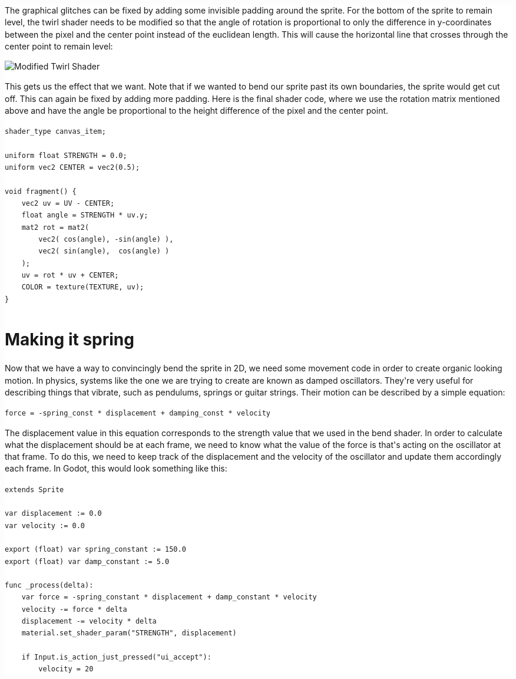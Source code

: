The graphical glitches can be fixed by adding some invisible padding around the sprite. For the bottom of the sprite to remain level, the twirl shader needs to be modified so that the angle of rotation is proportional to only the difference in y-coordinates between the pixel and the center point instead of the euclidean length. This will cause the horizontal line that crosses through the center point to remain level:

![Modified Twirl Shader](/modified_twirl.gif)

This gets us the effect that we want. Note that if we wanted to bend our sprite past its own boundaries, the sprite would get cut off. This can again be fixed by adding more padding. Here is the final shader code, where we use the rotation matrix mentioned above and have the angle be proportional to the height difference of the pixel and the center point.

```gray
shader_type canvas_item;

uniform float STRENGTH = 0.0;
uniform vec2 CENTER = vec2(0.5);

void fragment() {
	vec2 uv = UV - CENTER;
	float angle = STRENGTH * uv.y;
	mat2 rot = mat2(
		vec2( cos(angle), -sin(angle) ),
		vec2( sin(angle),  cos(angle) )
	);
	uv = rot * uv + CENTER;
	COLOR = texture(TEXTURE, uv);
}
```

# Making it spring

Now that we have a way to convincingly bend the sprite in 2D, we need some movement code in order to create organic looking motion. In physics, systems like the one we are trying to create are known as damped oscillators. They're very useful for describing things that vibrate, such as pendulums, springs or guitar strings. Their motion can be described by a simple equation:

```gray
force = -spring_const * displacement + damping_const * velocity
```

The displacement value in this equation corresponds to the strength value that we used in the bend shader. In order to calculate what the displacement should be at each frame, we need to know what the value of the force is that's acting on the oscillator at that frame. To do this, we need to keep track of the displacement and the velocity of the oscillator and update them accordingly each frame. In Godot, this would look something like this:

```gray
extends Sprite

var displacement := 0.0
var velocity := 0.0

export (float) var spring_constant := 150.0
export (float) var damp_constant := 5.0

func _process(delta):
	var force = -spring_constant * displacement + damp_constant * velocity
	velocity -= force * delta
	displacement -= velocity * delta
	material.set_shader_param("STRENGTH", displacement)
	
	if Input.is_action_just_pressed("ui_accept"):
		velocity = 20
```
